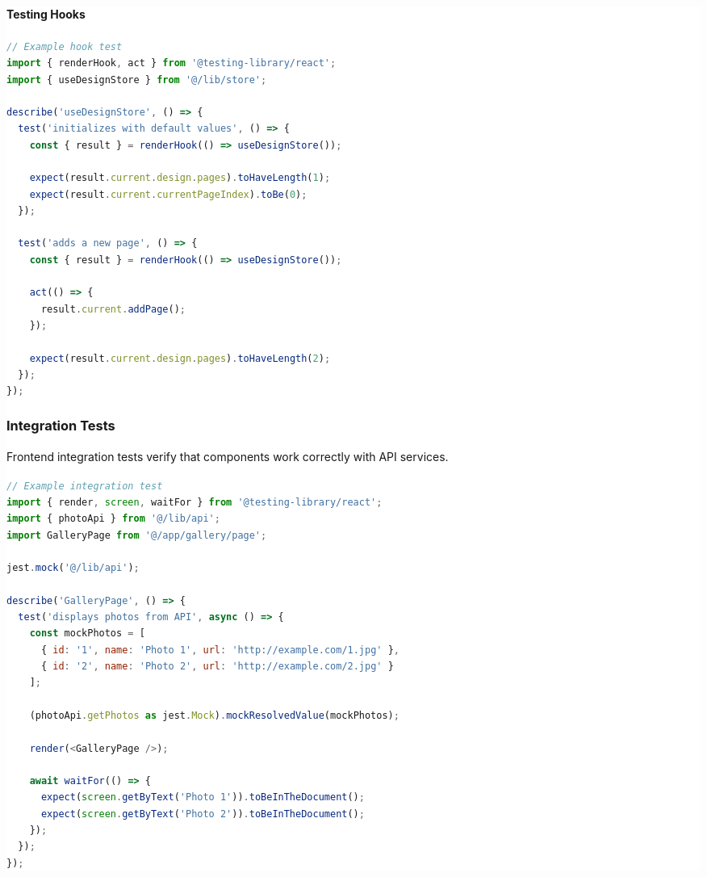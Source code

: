 #### Testing Hooks

```javascript
// Example hook test
import { renderHook, act } from '@testing-library/react';
import { useDesignStore } from '@/lib/store';

describe('useDesignStore', () => {
  test('initializes with default values', () => {
    const { result } = renderHook(() => useDesignStore());
    
    expect(result.current.design.pages).toHaveLength(1);
    expect(result.current.currentPageIndex).toBe(0);
  });

  test('adds a new page', () => {
    const { result } = renderHook(() => useDesignStore());
    
    act(() => {
      result.current.addPage();
    });
    
    expect(result.current.design.pages).toHaveLength(2);
  });
});
```

### Integration Tests

Frontend integration tests verify that components work correctly with API services.

```javascript
// Example integration test
import { render, screen, waitFor } from '@testing-library/react';
import { photoApi } from '@/lib/api';
import GalleryPage from '@/app/gallery/page';

jest.mock('@/lib/api');

describe('GalleryPage', () => {
  test('displays photos from API', async () => {
    const mockPhotos = [
      { id: '1', name: 'Photo 1', url: 'http://example.com/1.jpg' },
      { id: '2', name: 'Photo 2', url: 'http://example.com/2.jpg' }
    ];
    
    (photoApi.getPhotos as jest.Mock).mockResolvedValue(mockPhotos);
    
    render(<GalleryPage />);
    
    await waitFor(() => {
      expect(screen.getByText('Photo 1')).toBeInTheDocument();
      expect(screen.getByText('Photo 2')).toBeInTheDocument();
    });
  });
});
```
